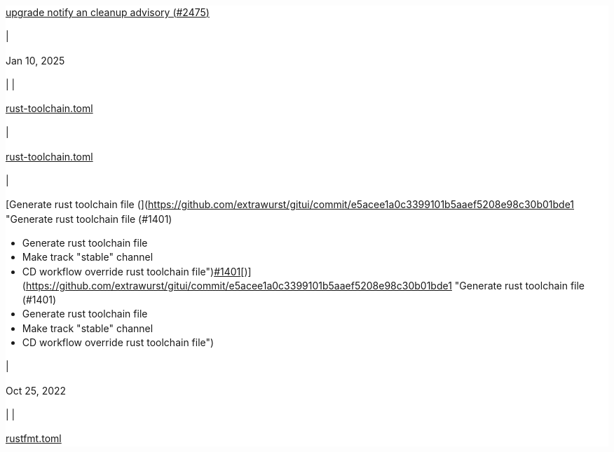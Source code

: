 [upgrade notify an cleanup advisory (](https://github.com/extrawurst/gitui/commit/778ac16cf7a5d416592088fdad8e71343810d25d "upgrade notify an cleanup advisory (#2475)")[#2475](https://github.com/extrawurst/gitui/pull/2475)[)](https://github.com/extrawurst/gitui/commit/778ac16cf7a5d416592088fdad8e71343810d25d "upgrade notify an cleanup advisory (#2475)")



 | 

Jan 10, 2025

 |
| 

[rust-toolchain.toml](https://github.com/extrawurst/gitui/blob/master/rust-toolchain.toml "rust-toolchain.toml")







 | 

[rust-toolchain.toml](https://github.com/extrawurst/gitui/blob/master/rust-toolchain.toml "rust-toolchain.toml")







 | 

[Generate rust toolchain file (](https://github.com/extrawurst/gitui/commit/e5acee1a0c3399101b5aaef5208e98c30b01bde1 "Generate rust toolchain file (#1401)
* Generate rust toolchain file
* Make track \"stable\" channel
* CD workflow override rust toolchain file")[#1401](https://github.com/extrawurst/gitui/pull/1401)[)](https://github.com/extrawurst/gitui/commit/e5acee1a0c3399101b5aaef5208e98c30b01bde1 "Generate rust toolchain file (#1401)
* Generate rust toolchain file
* Make track \"stable\" channel
* CD workflow override rust toolchain file")



 | 

Oct 25, 2022

 |
| 

[rustfmt.toml](https://github.com/extrawurst/gitui/blob/master/rustfmt.toml "rustfmt.toml")
